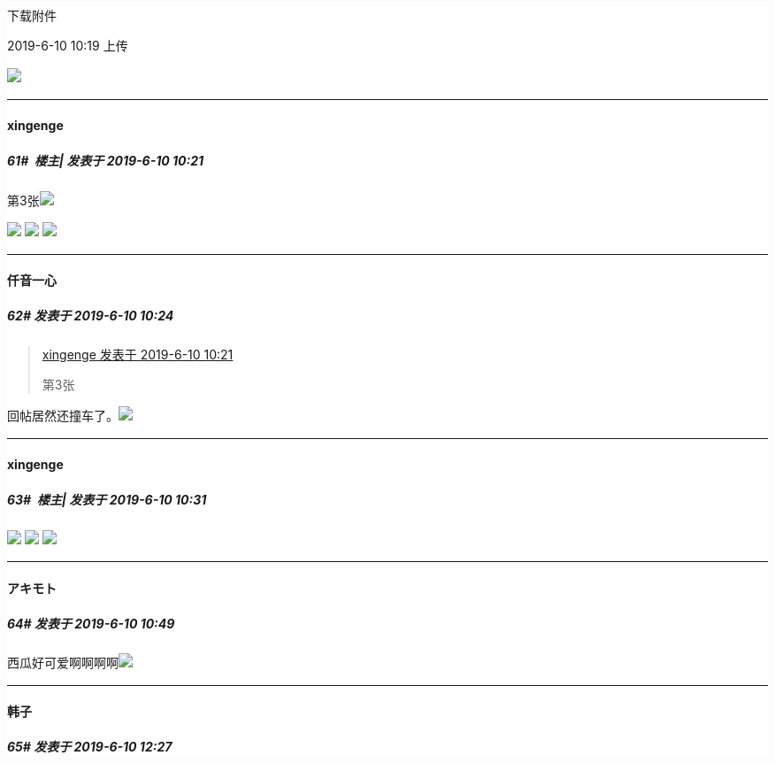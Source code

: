 下载附件

2019-6-10 10:19 上传

<img src="https://img.saraba1st.com/forum/201906/10/101931i3bw3gt0ztw3bgw3.jpg" referrerpolicy="no-referrer">



*****

####  xingenge  
##### 61#         楼主| 发表于 2019-6-10 10:21

第3张<img src="https://static.saraba1st.com/image/smiley/face2017/068.png" referrerpolicy="no-referrer">

<img src="http://wx4.sinaimg.cn/large/0068TvVBgy1g3vtcdcesyj30u016cqg5.jpg" referrerpolicy="no-referrer">
<img src="http://wx2.sinaimg.cn/large/0068TvVBgy1g3vtcc56b5j31400mi78c.jpg" referrerpolicy="no-referrer">
<img src="http://wx3.sinaimg.cn/large/0068TvVBgy1g3vtcddfyfj30u0106dws.jpg" referrerpolicy="no-referrer">

*****

####  仟音一心  
##### 62#       发表于 2019-6-10 10:24

<blockquote><a href="httphttps://bbs.saraba1st.com/2b/forum.php?mod=redirect&amp;goto=findpost&amp;pid=44063218&amp;ptid=1789334" target="_blank">xingenge 发表于 2019-6-10 10:21</a>

第3张</blockquote>
回帖居然还撞车了。<img src="https://static.saraba1st.com/image/smiley/face2017/068.png" referrerpolicy="no-referrer">

*****

####  xingenge  
##### 63#         楼主| 发表于 2019-6-10 10:31

<img src="http://wx4.sinaimg.cn/large/0068TvVBgy1g3vus36qyij30hs0a0wft.jpg" referrerpolicy="no-referrer">
<img src="http://wx2.sinaimg.cn/large/0068TvVBgy1g3vus40bw2j30hs0a0goy.jpg" referrerpolicy="no-referrer">
<img src="http://wx4.sinaimg.cn/large/0068TvVBgy1g3vus36v8ij30hs0a0abm.jpg" referrerpolicy="no-referrer">

*****

####  アキモト  
##### 64#       发表于 2019-6-10 10:49

西瓜好可爱啊啊啊啊<img src="https://static.saraba1st.com/image/smiley/face2017/077.png" referrerpolicy="no-referrer">

*****

####  韩子  
##### 65#       发表于 2019-6-10 12:27
